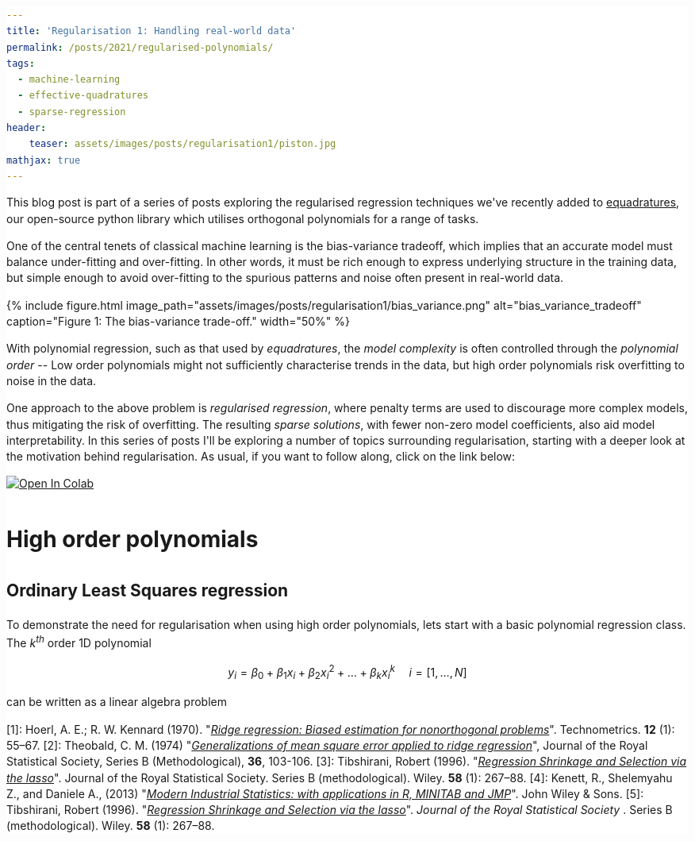 ```yaml
---
title: 'Regularisation 1: Handling real-world data'
permalink: /posts/2021/regularised-polynomials/
tags:
  - machine-learning
  - effective-quadratures
  - sparse-regression
header:
    teaser: assets/images/posts/regularisation1/piston.jpg
mathjax: true
---
```


This blog post is part of a series of posts exploring the regularised regression techniques we've recently added to [equadratures](), our open-source python library which utilises orthogonal polynomials for a range of tasks. 

One of the central tenets of classical machine learning is the bias-variance tradeoff, which implies that an accurate model must balance under-fitting and over-fitting. In other words, it must be rich enough to express underlying structure in the training data, but simple enough to avoid over-fitting to the spurious patterns and noise often present in real-world data.

{% include figure.html
    image_path="assets/images/posts/regularisation1/bias_variance.png"
    alt="bias_variance_tradeoff"
    caption="Figure 1: The bias-variance trade-off."
    width="50%" %}

With polynomial regression, such as that used by *equadratures*, the *model complexity* is often controlled through the *polynomial order* -- Low order polynomials might not sufficiently characterise trends in the data, but high order polynomials risk overfitting to noise in the data. 

One approach to the above problem is *regularised regression*, where penalty terms are used to discourage more complex models, thus mitigating the risk of overfitting. The resulting *sparse solutions*, with fewer non-zero model coefficients, also aid model interpretability. In this series of posts I'll be exploring a number of topics surrounding regularisation, starting with a deeper look at the motivation behind regularisation. As usual, if you want to follow along, click on the link below:

[![Open In Colab](https://colab.research.google.com/assets/colab-badge.svg)](https://colab.research.google.com/github/ascillitoe/EQ-live/blob/master/Blog_posts/regularisation/regularisation_1.ipynb)

# High order polynomials
## Ordinary Least Squares regression

To demonstrate the need for regularisation when using high order polynomials, lets start with a basic polynomial regression class. The $k^{th}$ order 1D polynomial

$$
y_i = \beta_0 + \beta_1 x_i +\beta_2 x_i^2 + \dots + \beta_k x_i^k \;\;\;\;\; i = [1,\dots,N]
$$

can be written as a linear algebra problem


[1]: Hoerl, A. E.; R. W. Kennard (1970). "[*Ridge regression: Biased estimation for nonorthogonal problems*](https://www.tandfonline.com/doi/abs/10.1080/00401706.1970.10488634)". Technometrics. **12** (1): 55–67.
[2]: Theobald, C. M. (1974) "[*Generalizations of mean square error applied to ridge regression*](https://rss.onlinelibrary.wiley.com/doi/abs/10.1111/j.2517-6161.1974.tb00990.x)", Journal of the Royal Statistical Society, Series B (Methodological), **36**, 103-106.
[3]: Tibshirani, Robert (1996). "[*Regression Shrinkage and Selection via the lasso*](https://rss.onlinelibrary.wiley.com/doi/10.1111/j.2517-6161.1996.tb02080.x)". Journal of the Royal Statistical Society. Series B (methodological). Wiley. **58** (1): 267–88.
[4]: Kenett, R., Shelemyahu Z., and Daniele A., (2013) "[*Modern Industrial Statistics: with applications in R, MINITAB and JMP*](https://www.wiley.com/en-gb/Modern+Industrial+Statistics%3A+with+applications+in+R%2C+MINITAB+and+JMP%2C+2nd+Edition-p-9781118456064)". John Wiley & Sons.
[5]: Tibshirani, Robert (1996). "[*Regression Shrinkage and Selection via the lasso*](https://rss.onlinelibrary.wiley.com/doi/10.1111/j.2517-6161.1996.tb02080.x)". *Journal of the Royal Statistical Society* . Series B (methodological). Wiley. **58** (1): 267–88.